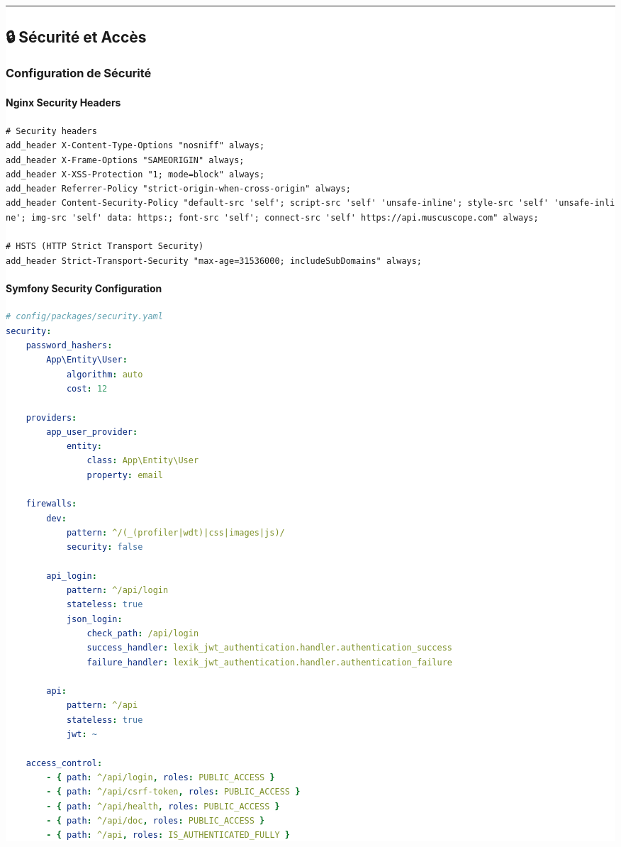 ```json
```

---

## 🔒 Sécurité et Accès

### Configuration de Sécurité

#### Nginx Security Headers
```nginx
# Security headers
add_header X-Content-Type-Options "nosniff" always;
add_header X-Frame-Options "SAMEORIGIN" always;
add_header X-XSS-Protection "1; mode=block" always;
add_header Referrer-Policy "strict-origin-when-cross-origin" always;
add_header Content-Security-Policy "default-src 'self'; script-src 'self' 'unsafe-inline'; style-src 'self' 'unsafe-inline'; img-src 'self' data: https:; font-src 'self'; connect-src 'self' https://api.muscuscope.com" always;

# HSTS (HTTP Strict Transport Security)
add_header Strict-Transport-Security "max-age=31536000; includeSubDomains" always;
```

#### Symfony Security Configuration
```yaml
# config/packages/security.yaml
security:
    password_hashers:
        App\Entity\User:
            algorithm: auto
            cost: 12

    providers:
        app_user_provider:
            entity:
                class: App\Entity\User
                property: email

    firewalls:
        dev:
            pattern: ^/(_(profiler|wdt)|css|images|js)/
            security: false

        api_login:
            pattern: ^/api/login
            stateless: true
            json_login:
                check_path: /api/login
                success_handler: lexik_jwt_authentication.handler.authentication_success
                failure_handler: lexik_jwt_authentication.handler.authentication_failure

        api:
            pattern: ^/api
            stateless: true
            jwt: ~

    access_control:
        - { path: ^/api/login, roles: PUBLIC_ACCESS }
        - { path: ^/api/csrf-token, roles: PUBLIC_ACCESS }
        - { path: ^/api/health, roles: PUBLIC_ACCESS }
        - { path: ^/api/doc, roles: PUBLIC_ACCESS }
        - { path: ^/api, roles: IS_AUTHENTICATED_FULLY }
```
